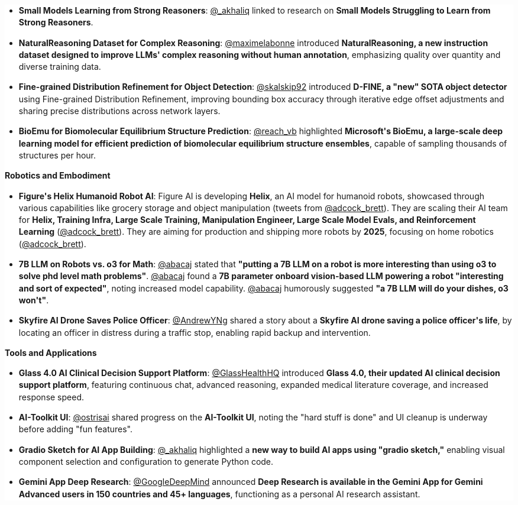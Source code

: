 - **Small Models Learning from Strong Reasoners**: [@_akhaliq](https://twitter.com/_akhaliq/status/1892435858684248326) linked to research on **Small Models Struggling to Learn from Strong Reasoners**.

- **NaturalReasoning Dataset for Complex Reasoning**: [@maximelabonne](https://twitter.com/maximelabonne/status/1892539204875227642) introduced **NaturalReasoning, a new instruction dataset designed to improve LLMs' complex reasoning without human annotation**, emphasizing quality over quantity and diverse training data.

- **Fine-grained Distribution Refinement for Object Detection**: [@skalskip92](https://twitter.com/skalskip92/status/1892497124534747193) introduced **D-FINE, a "new" SOTA object detector** using Fine-grained Distribution Refinement, improving bounding box accuracy through iterative edge offset adjustments and sharing precise distributions across network layers.

- **BioEmu for Biomolecular Equilibrium Structure Prediction**: [@reach_vb](https://twitter.com/reach_vb/status/1892656772759916860) highlighted **Microsoft's BioEmu, a large-scale deep learning model for efficient prediction of biomolecular equilibrium structure ensembles**, capable of sampling thousands of structures per hour.

**Robotics and Embodiment**

- **Figure's Helix Humanoid Robot AI**: Figure AI is developing **Helix**, an AI model for humanoid robots, showcased through various capabilities like grocery storage and object manipulation (tweets from [@adcock_brett](https://twitter.com/adcock_brett)). They are scaling their AI team for **Helix, Training Infra, Large Scale Training, Manipulation Engineer, Large Scale Model Evals, and Reinforcement Learning** ([@adcock_brett](https://twitter.com/adcock_brett/status/1892579357182345588)). They are aiming for production and shipping more robots by **2025**, focusing on home robotics ([@adcock_brett](https://twitter.com/adcock_brett/status/1892579860289130520)).

- **7B LLM on Robots vs. o3 for Math**: [@abacaj](https://twitter.com/abacaj/status/1892622993148313747) stated that **"putting a 7B LLM on a robot is more interesting than using o3 to solve phd level math problems"**. [@abacaj](https://twitter.com/abacaj/status/1892611093802910152) found a **7B parameter onboard vision-based LLM powering a robot "interesting and sort of expected"**, noting increased model capability. [@abacaj](https://twitter.com/abacaj/status/1892623488889831520) humorously suggested **"a 7B LLM will do your dishes, o3 won't"**.

- **Skyfire AI Drone Saves Police Officer**: [@AndrewYNg](https://twitter.com/AndrewYNg/status/1892628887856939236) shared a story about a **Skyfire AI drone saving a police officer's life**, by locating an officer in distress during a traffic stop, enabling rapid backup and intervention.

**Tools and Applications**

- **Glass 4.0 AI Clinical Decision Support Platform**: [@GlassHealthHQ](https://twitter.com/GlassHealthHQ/status/1892574802327523360) introduced **Glass 4.0, their updated AI clinical decision support platform**, featuring continuous chat, advanced reasoning, expanded medical literature coverage, and increased response speed.

- **AI-Toolkit UI**: [@ostrisai](https://twitter.com/ostrisai/status/1892424544356294978) shared progress on the **AI-Toolkit UI**, noting the "hard stuff is done" and UI cleanup is underway before adding "fun features".

- **Gradio Sketch for AI App Building**: [@_akhaliq](https://twitter.com/_akhaliq/status/1892604706377052357) highlighted a **new way to build AI apps using "gradio sketch,"** enabling visual component selection and configuration to generate Python code.

- **Gemini App Deep Research**: [@GoogleDeepMind](https://twitter.com/GoogleDeepMind/status/1892629054311772463) announced **Deep Research is available in the Gemini App for Gemini Advanced users in 150 countries and 45+ languages**, functioning as a personal AI research assistant.
